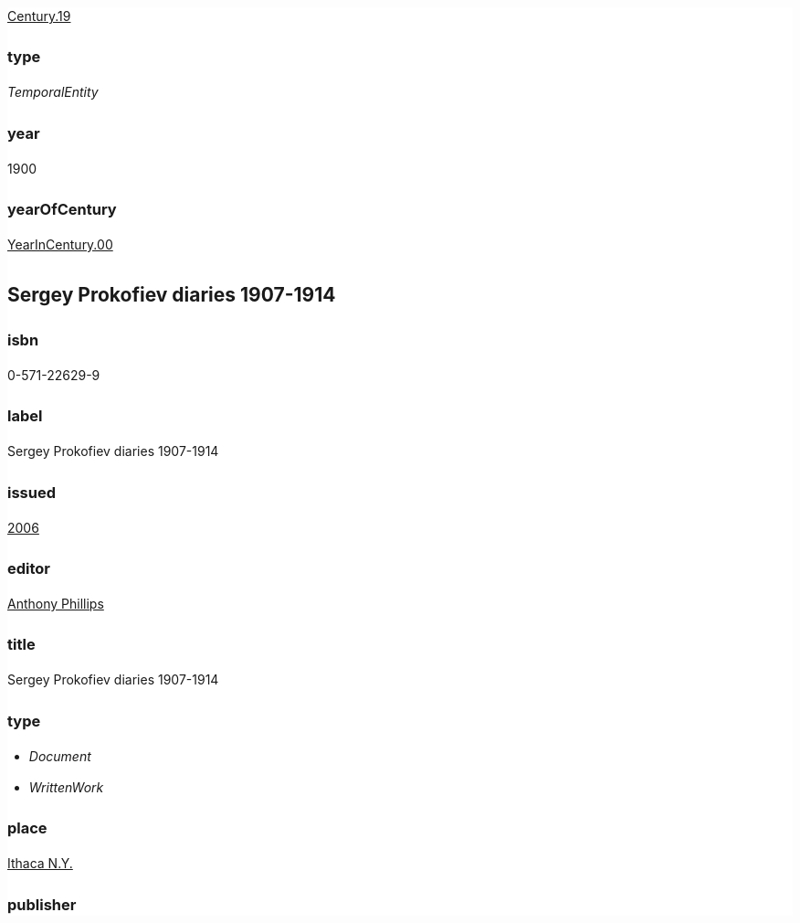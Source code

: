 
[Century.19](#Century.19)

### type


*TemporalEntity*

### year


1900

### yearOfCentury


[YearInCentury.00](#YearInCentury.00)

## Sergey Prokofiev diaries 1907-1914

### isbn


0-571-22629-9

### label


Sergey Prokofiev diaries 1907-1914

### issued


[2006](#2006)

### editor


[Anthony Phillips](#Anthony-Phillips)

### title


Sergey Prokofiev diaries 1907-1914

### type

 - *Document*

 - *WrittenWork*

### place


[Ithaca N.Y.](#Ithaca-N.Y.)

### publisher
